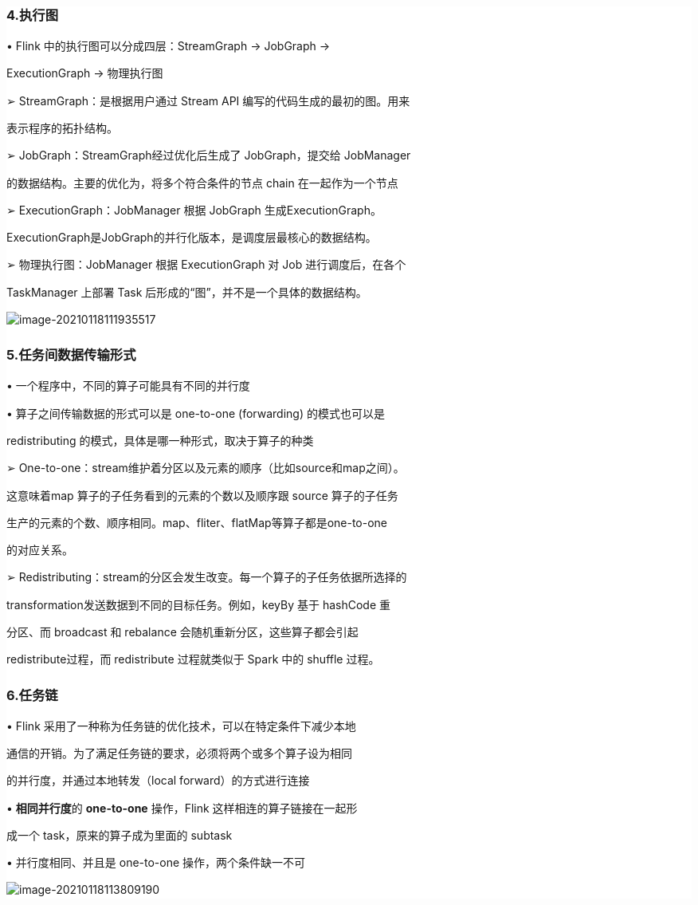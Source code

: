 ### 4.执行图

• Flink 中的执行图可以分成四层：StreamGraph -> JobGraph -> 

ExecutionGraph -> 物理执行图 

➢ StreamGraph：是根据用户通过 Stream API 编写的代码生成的最初的图。用来

表示程序的拓扑结构。

➢ JobGraph：StreamGraph经过优化后生成了 JobGraph，提交给 JobManager 

的数据结构。主要的优化为，将多个符合条件的节点 chain 在一起作为一个节点

➢ ExecutionGraph：JobManager 根据 JobGraph 生成ExecutionGraph。

ExecutionGraph是JobGraph的并行化版本，是调度层最核心的数据结构。

➢ 物理执行图：JobManager 根据 ExecutionGraph 对 Job 进行调度后，在各个

TaskManager 上部署 Task 后形成的“图”，并不是一个具体的数据结构。

![image-20210118111935517](https://gitee.com/zisuu/picture/raw/master/img/20210118111935.png)



### 5.任务间数据传输形式

• 一个程序中，不同的算子可能具有不同的并行度

• 算子之间传输数据的形式可以是 one-to-one (forwarding) 的模式也可以是

redistributing 的模式，具体是哪一种形式，取决于算子的种类

➢ One-to-one：stream维护着分区以及元素的顺序（比如source和map之间）。 

这意味着map 算子的子任务看到的元素的个数以及顺序跟 source 算子的子任务

生产的元素的个数、顺序相同。map、fliter、flatMap等算子都是one-to-one

的对应关系。

➢ Redistributing：stream的分区会发生改变。每一个算子的子任务依据所选择的

transformation发送数据到不同的目标任务。例如，keyBy 基于 hashCode 重

分区、而 broadcast 和 rebalance 会随机重新分区，这些算子都会引起

redistribute过程，而 redistribute 过程就类似于 Spark 中的 shuffle 过程。

### 6.任务链

• Flink 采用了一种称为任务链的优化技术，可以在特定条件下减少本地

通信的开销。为了满足任务链的要求，必须将两个或多个算子设为相同

的并行度，并通过本地转发（local forward）的方式进行连接

• **相同并行度**的 **one-to-one** 操作，Flink 这样相连的算子链接在一起形

成一个 task，原来的算子成为里面的 subtask

• 并行度相同、并且是 one-to-one 操作，两个条件缺一不可

![image-20210118113809190](https://gitee.com/zisuu/picture/raw/master/img/20210118113809.png)